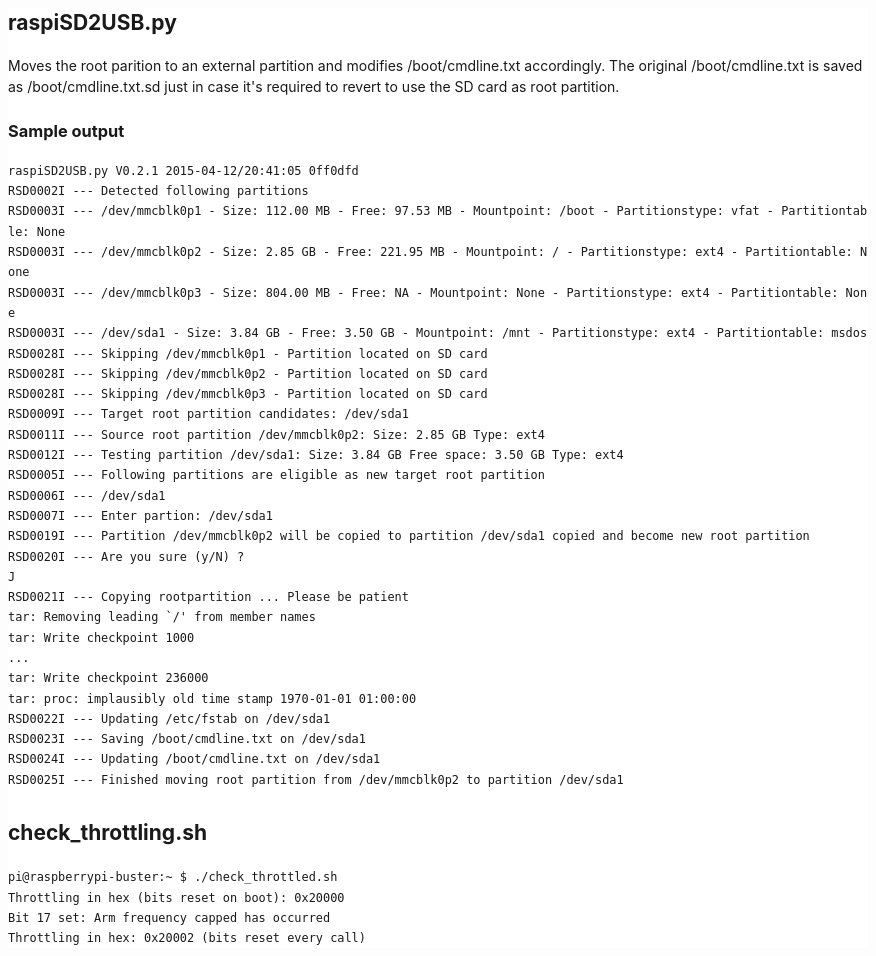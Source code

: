 ## raspiSD2USB.py

Moves the root parition to an external partition and modifies /boot/cmdline.txt accordingly.
The original /boot/cmdline.txt is saved as /boot/cmdline.txt.sd just in case it's required to
revert to use the SD card as root partition.

### Sample output

```
raspiSD2USB.py V0.2.1 2015-04-12/20:41:05 0ff0dfd
RSD0002I --- Detected following partitions
RSD0003I --- /dev/mmcblk0p1 - Size: 112.00 MB - Free: 97.53 MB - Mountpoint: /boot - Partitionstype: vfat - Partitiontable: None
RSD0003I --- /dev/mmcblk0p2 - Size: 2.85 GB - Free: 221.95 MB - Mountpoint: / - Partitionstype: ext4 - Partitiontable: None
RSD0003I --- /dev/mmcblk0p3 - Size: 804.00 MB - Free: NA - Mountpoint: None - Partitionstype: ext4 - Partitiontable: None
RSD0003I --- /dev/sda1 - Size: 3.84 GB - Free: 3.50 GB - Mountpoint: /mnt - Partitionstype: ext4 - Partitiontable: msdos
RSD0028I --- Skipping /dev/mmcblk0p1 - Partition located on SD card
RSD0028I --- Skipping /dev/mmcblk0p2 - Partition located on SD card
RSD0028I --- Skipping /dev/mmcblk0p3 - Partition located on SD card
RSD0009I --- Target root partition candidates: /dev/sda1
RSD0011I --- Source root partition /dev/mmcblk0p2: Size: 2.85 GB Type: ext4
RSD0012I --- Testing partition /dev/sda1: Size: 3.84 GB Free space: 3.50 GB Type: ext4
RSD0005I --- Following partitions are eligible as new target root partition
RSD0006I --- /dev/sda1
RSD0007I --- Enter partion: /dev/sda1
RSD0019I --- Partition /dev/mmcblk0p2 will be copied to partition /dev/sda1 copied and become new root partition
RSD0020I --- Are you sure (y/N) ?
J
RSD0021I --- Copying rootpartition ... Please be patient
tar: Removing leading `/' from member names
tar: Write checkpoint 1000
...
tar: Write checkpoint 236000
tar: proc: implausibly old time stamp 1970-01-01 01:00:00
RSD0022I --- Updating /etc/fstab on /dev/sda1
RSD0023I --- Saving /boot/cmdline.txt on /dev/sda1
RSD0024I --- Updating /boot/cmdline.txt on /dev/sda1
RSD0025I --- Finished moving root partition from /dev/mmcblk0p2 to partition /dev/sda1
```

## check_throttling.sh

```
pi@raspberrypi-buster:~ $ ./check_throttled.sh
Throttling in hex (bits reset on boot): 0x20000
Bit 17 set: Arm frequency capped has occurred
Throttling in hex: 0x20002 (bits reset every call)
```
